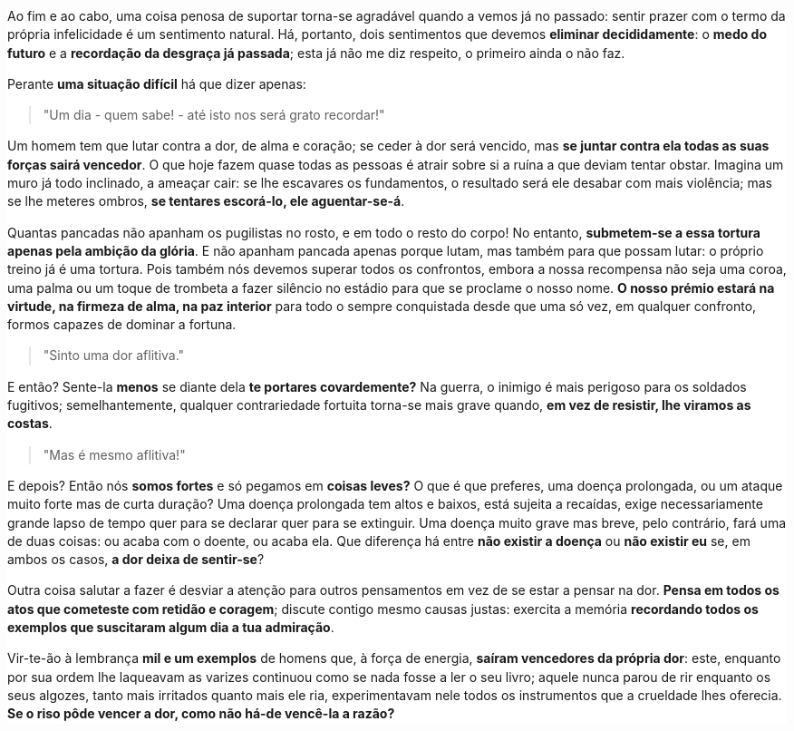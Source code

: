 Ao fim e ao cabo, uma coisa penosa de suportar torna-se agradável quando
a vemos já no passado: sentir prazer com o termo da própria infelicidade
é um sentimento natural. Há, portanto, dois sentimentos que devemos
**eliminar decididamente**: o **medo do futuro** e a **recordação da
desgraça já passada**; esta já não me diz respeito, o primeiro ainda o
não faz.

Perante **uma situação difícil** há que dizer apenas:

> "Um dia - quem sabe! - até isto nos será grato recordar!"

Um homem tem que lutar contra a dor, de alma e coração; se ceder à dor
será vencido, mas **se juntar contra ela todas as suas forças sairá
vencedor**. O que hoje fazem quase todas as pessoas é atrair sobre si a
ruína a que deviam tentar obstar. Imagina um muro já todo inclinado, a
ameaçar cair: se lhe escavares os fundamentos, o resultado será ele
desabar com mais violência; mas se lhe meteres ombros, **se tentares
escorá-lo, ele aguentar-se-á**.

Quantas pancadas não apanham os pugilistas no rosto, e em todo o resto
do corpo! No entanto, **submetem-se a essa tortura apenas pela ambição
da glória**. E não apanham pancada apenas porque lutam, mas também para
que possam lutar: o próprio treino já é uma tortura. Pois também nós
devemos superar todos os confrontos, embora a nossa recompensa não seja
uma coroa, uma palma ou um toque de trombeta a fazer silêncio no estádio
para que se proclame o nosso nome. **O nosso prémio estará na virtude,
na firmeza de alma, na paz interior** para todo o sempre conquistada
desde que uma só vez, em qualquer confronto, formos capazes de dominar a
fortuna.

> "Sinto uma dor aflitiva."

E então? Sente-la **menos** se diante dela **te portares covardemente?**
Na guerra, o inimigo é mais perigoso para os soldados fugitivos;
semelhantemente, qualquer contrariedade fortuita torna-se mais grave
quando, **em vez de resistir, lhe viramos as costas**.

> "Mas é mesmo aflitiva!"

E depois? Então nós **somos fortes** e só pegamos em **coisas leves?** O
que é que preferes, uma doença prolongada, ou um ataque muito forte mas
de curta duração? Uma doença prolongada tem altos e baixos, está sujeita
a recaídas, exige necessariamente grande lapso de tempo quer para se
declarar quer para se extinguir. Uma doença muito grave mas breve, pelo
contrário, fará uma de duas coisas: ou acaba com o doente, ou acaba ela.
Que diferença há entre **não existir a doença** ou **não existir eu**
se, em ambos os casos, **a dor deixa de sentir-se**?

Outra coisa salutar a fazer é desviar a atenção para outros pensamentos
em vez de se estar a pensar na dor. **Pensa em todos os atos que
cometeste com retidão e coragem**; discute contigo mesmo causas justas:
exercita a memória **recordando todos os exemplos que suscitaram algum
dia a tua admiração**.

Vir-te-ão à lembrança **mil e um exemplos** de homens que, à força de
energia, **saíram vencedores da própria dor**: este, enquanto por sua
ordem lhe laqueavam as varizes continuou como se nada fosse a ler o seu
livro; aquele nunca parou de rir enquanto os seus algozes, tanto mais
irritados quanto mais ele ria, experimentavam nele todos os instrumentos
que a crueldade lhes oferecia. **Se o riso pôde vencer a dor, como não
há-de vencê-la a razão?**
